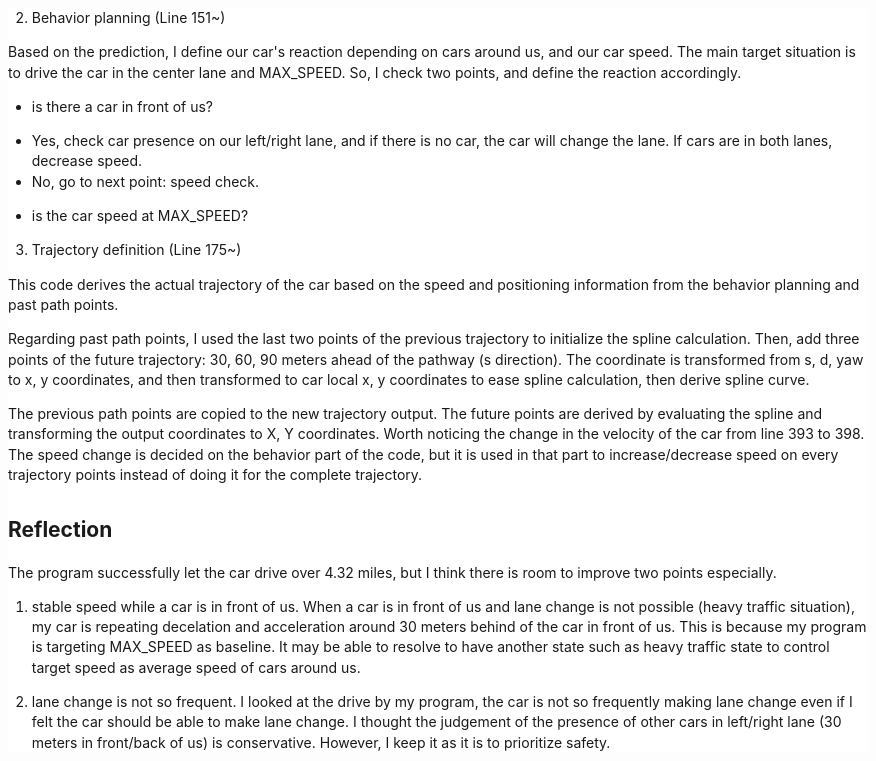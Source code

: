 2. Behavior planning (Line 151~)

Based on the prediction, I define our car's reaction depending on cars around us, and our car speed.
The main target situation is to drive the car in the center lane and MAX_SPEED.
So, I check two points, and define the reaction accordingly.

* is there a car in front of us?
- Yes, check car presence on our left/right lane, and if there is no car, the car will change the lane. If cars are in both lanes, decrease speed.
- No, go to next point: speed check.
* is the car speed at MAX_SPEED?
  
3. Trajectory definition (Line 175~)

This code derives the actual trajectory of the car based on the speed and positioning information from the behavior planning and past path points.

Regarding past path points, I used the last two points of the previous trajectory to initialize the spline calculation.
Then, add three points of the future trajectory: 30, 60, 90 meters ahead of the pathway (s direction).
The coordinate is transformed from s, d, yaw to x, y coordinates, and then transformed to car local x, y coordinates to ease spline calculation, then derive spline curve.

The previous path points are copied to the new trajectory output.
The future points are derived by evaluating the spline and transforming the output coordinates to X, Y coordinates. Worth noticing the change in the velocity of the car from line 393 to 398. The speed change is decided on the behavior part of the code, but it is used in that part to increase/decrease speed on every trajectory points instead of doing it for the complete trajectory.

## Reflection

The program successfully let the car drive over 4.32 miles, but I think there is room to improve two points especially.

1. stable speed while a car is in front of us.
When a car is in front of us and lane change is not possible (heavy traffic situation), my car is repeating decelation and acceleration around 30 meters behind of the car in front of us.
This is because my program is targeting MAX_SPEED as baseline.
It may be able to resolve to have another state such as heavy traffic state to control target speed as average speed of cars around us.

2. lane change is not so frequent.
I looked at the drive by my program, the car is not so frequently making lane change even if I felt the car should be able to make lane change.
I thought the judgement of the presence of other cars in left/right lane (30 meters in front/back of us) is conservative.
However, I keep it as it is to prioritize safety.